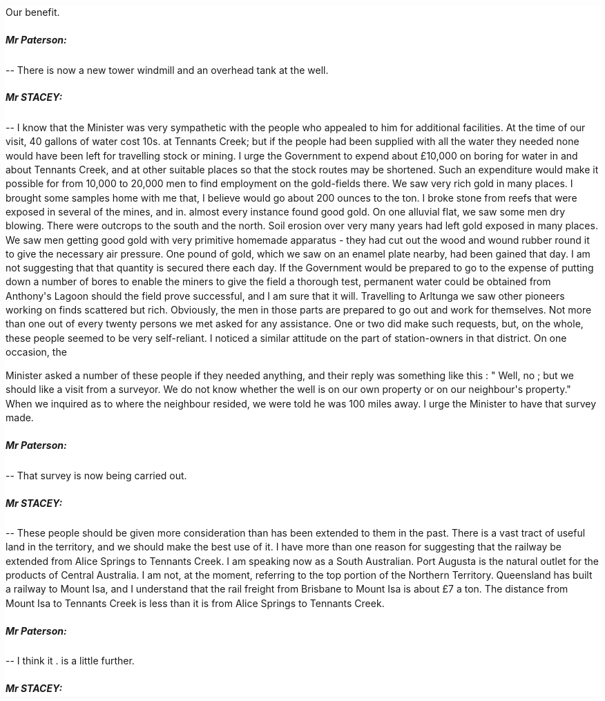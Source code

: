 Our benefit. 

##### Mr Paterson:

-- There is now a new tower windmill and an overhead tank at the well. 

##### Mr STACEY:

-- I know that the Minister was very sympathetic with the people who appealed to him for additional facilities. At the time of our visit, 40 gallons of water cost 10s. at Tennants Creek; but if the people had been supplied with all the water they needed none would have been left for travelling stock or mining. I urge the Government to expend about £10,000 on boring for water in and about Tennants Creek, and at other suitable places so that the stock routes may be shortened. Such an expenditure would make it possible for from 10,000 to 20,000 men to find employment on the gold-fields there. We saw very rich gold in many places. I brought some samples home with me that, I believe would go about 200 ounces to the ton. I broke stone from reefs that were exposed in several of the mines, and in. almost every instance found good gold. On one alluvial flat, we saw some men dry blowing. There were outcrops to the south and the north. Soil erosion over very many years had left gold exposed in many places. We saw men getting good gold with very primitive homemade apparatus - they had cut out the wood and wound rubber round it to give the necessary air pressure. One pound of gold, which we saw on an enamel plate nearby, had been gained that day. I am not suggesting that that quantity is secured there each day. If the Government would be prepared to go to the expense of putting down a number of bores to enable the miners to give the field a thorough test, permanent water could be obtained from Anthony's Lagoon should the field prove successful, and I am sure that it will. Travelling to Arltunga we saw other pioneers working on finds scattered but rich. Obviously, the men in those parts are prepared to go out and work for themselves. Not more than one out of every twenty persons we met asked for any assistance. One or two did make such requests, but, on the whole, these people seemed to be very self-reliant. I noticed a similar attitude on the part of station-owners in that district. On one occasion, the 

Minister asked a number of these people if they needed anything, and their reply was something like this : " Well, no ; but we should like a visit from a surveyor. We do not know whether the well is on our own property or on our neighbour's property." When we inquired as to where the neighbour resided, we were told he was 100 miles away. I urge the Minister to have that survey made. 

##### Mr Paterson:

-- That survey is now being carried out. 

##### Mr STACEY:

-- These people should be given more consideration than has been extended to them in the past. There is a vast tract of useful land in the territory, and we should make the best use of it. I have more than one reason for suggesting that the railway be extended from Alice Springs to Tennants Creek. I am speaking now as a South Australian. Port Augusta is the natural outlet for the products of Central Australia. I am not, at the moment, referring to the top portion of the Northern Territory. Queensland has built a railway to Mount Isa, and I understand that the rail freight from Brisbane to Mount Isa is about £7 a ton. The distance from Mount Isa to Tennants Creek is less than it is from Alice Springs to Tennants Creek. 

##### Mr Paterson:

-- I think it . is a little further. 

##### Mr STACEY:
